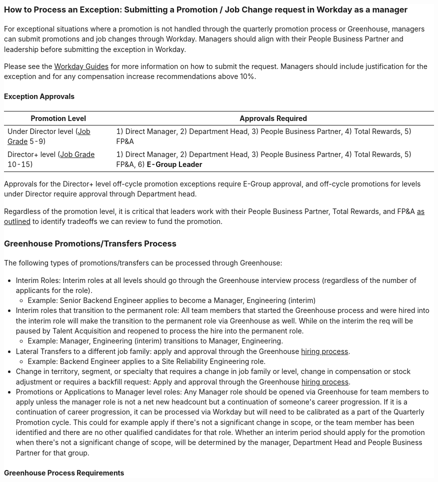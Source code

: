 ### How to Process an Exception: Submitting a Promotion / Job Change request in Workday as a manager

For exceptional situations where a promotion is not handled through the quarterly promotion process or Greenhouse, managers can submit promotions and job changes through Workday. Managers should align with their People Business Partner and leadership before submitting the exception in Workday. 

Please see the [Workday Guides](https://about.gitlab.com/handbook/people-group/workday/workday-guide/#workday-guides) for more information on how to submit the request. Managers should include justification for the exception and for any compensation increase recommendations above 10%.

#### Exception Approvals

| Promotion Level | Approvals Required |
| ---------- | ----- |
| Under Director level ([Job Grade](/handbook/total-rewards/compensation/compensation-calculator/#gitlab-job-grades) 5-9) | 1) Direct Manager, 2) Department Head, 3) People Business Partner, 4) Total Rewards, 5) FP&A |
| Director+ level ([Job Grade](/handbook/total-rewards/compensation/compensation-calculator/#gitlab-job-grades) 10-15) | 1) Direct Manager, 2) Department Head, 3) People Business Partner, 4) Total Rewards, 5) FP&A, 6) **E-Group Leader** |

Approvals for the Director+ level off-cycle promotion exceptions require E-Group approval, and off-cycle promotions for levels under Director require approval through Department head. 

Regardless of the promotion level, it is critical that leaders work with their People Business Partner, Total Rewards, and FP&A [as outlined](/handbook/total-rewards/compensation/compensation-review-cycle/#compensation-program-budget) to identify tradeoffs we can review to fund the promotion.

### Greenhouse Promotions/Transfers Process

The following types of promotions/transfers can be processed through Greenhouse:
- Interim Roles: Interim roles at all levels should go through the Greenhouse interview process (regardless of the number of applicants for the role). 
    - Example: Senior Backend Engineer applies to become a Manager, Engineering (interim)
- Interim roles that transition to the permanent role: All team members that started the Greenhouse process and were hired into the interim role will make the transition to the permanent role via Greenhouse as well. While on the interim the req will be paused by Talent Acquisition and reopened to process the hire into the permanent role. 
    - Example: Manager, Engineering (interim) transitions to Manager, Engineering. 
- Lateral Transfers to a different job family: apply and approval through the Greenhouse [hiring process](/handbook/hiring/).
    - Example: Backend Engineer applies to a Site Reliability Engineering role.
- Change in territory, segment, or specialty that requires a change in job family or level, change in compensation or stock adjustment or requires a backfill request: Apply and approval through the Greenhouse [hiring process](/handbook/hiring/).
- Promotions or Applications to Manager level roles: Any Manager role should be opened via Greenhouse for team members to apply unless the manager role is not a net new headcount but a continuation of someone's career progression. If it is a continuation of career progression, it can be processed via Workday but will need to be calibrated as a part of the Quarterly Promotion cycle. This could for example apply if there's not a significant change in scope, or the team member has been identified and there are no other qualified candidates for that role. Whether an interim period should apply for the promotion when there's not a significant change of scope, will be determined by the manager, Department Head and People Business Partner for that group. 

#### Greenhouse Process Requirements
